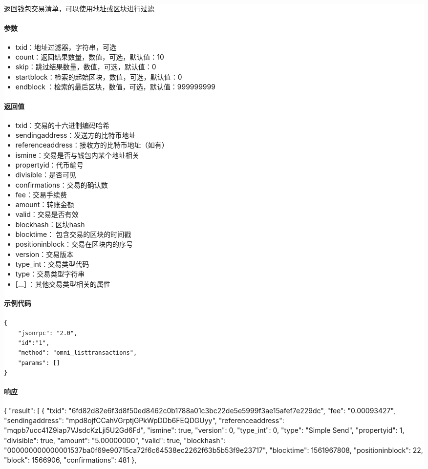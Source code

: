 返回钱包交易清单，可以使用地址或区块进行过滤

#### 参数

- txid：地址过滤器，字符串，可选
- count：返回结果数量，数值，可选，默认值：10
- skip：跳过结果数量，数值，可选，默认值：0
- startblock：检索的起始区块，数值，可选，默认值：0
- endblock ：检索的最后区块，数值，可选，默认值：999999999

#### 返回值

- txid：交易的十六进制编码哈希
- sendingaddress：发送方的比特币地址
- referenceaddress：接收方的比特币地址（如有）
- ismine：交易是否与钱包内某个地址相关
- propertyid：代币编号
- divisible：是否可见
- confirmations：交易的确认数
- fee：交易手续费
-  amount：转账金额
- valid：交易是否有效
- blockhash：区块hash
- blocktime： 包含交易的区块的时间戳
- positioninblock：交易在区块内的序号
- version：交易版本
- type_int：交易类型代码
- type：交易类型字符串
-  [...] ：其他交易类型相关的属性

#### 示例代码

```
{
	"jsonrpc": "2.0", 
	"id":"1", 
	"method": "omni_listtransactions", 
	"params": []
}
```

#### 响应

{
    "result": [
        {
            "txid": "6fd82d82e6f3d8f50ed8462c0b1788a01c3bc22de5e5999f3ae15afef7e229dc",
            "fee": "0.00093427",
            "sendingaddress": "mpd8ojfCCahVGrptjGPkWpDDb6FEQDGUyy",
            "referenceaddress": "mqpb7ucc41Z9iap7VJsdcKzLji5U2Gd6Fd",
            "ismine": true,
            "version": 0,
            "type_int": 0,
            "type": "Simple Send",
            "propertyid": 1,
            "divisible": true,
            "amount": "5.00000000",
            "valid": true,
            "blockhash": "000000000000001537ba0f69e90715ca72f6c64538ec2262f63b5b53f9e23717",
            "blocktime": 1561967808,
            "positioninblock": 22,
            "block": 1566906,
            "confirmations": 481
        },
